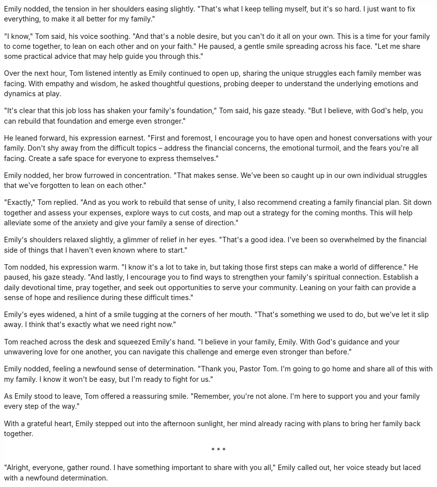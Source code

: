 Emily nodded, the tension in her shoulders easing slightly. "That's what I keep telling myself, but it's so hard. I just want to fix everything, to make it all better for my family."

"I know," Tom said, his voice soothing. "And that's a noble desire, but you can't do it all on your own. This is a time for your family to come together, to lean on each other and on your faith." He paused, a gentle smile spreading across his face. "Let me share some practical advice that may help guide you through this."

Over the next hour, Tom listened intently as Emily continued to open up, sharing the unique struggles each family member was facing. With empathy and wisdom, he asked thoughtful questions, probing deeper to understand the underlying emotions and dynamics at play.

"It's clear that this job loss has shaken your family's foundation," Tom said, his gaze steady. "But I believe, with God's help, you can rebuild that foundation and emerge even stronger."

He leaned forward, his expression earnest. "First and foremost, I encourage you to have open and honest conversations with your family. Don't shy away from the difficult topics – address the financial concerns, the emotional turmoil, and the fears you're all facing. Create a safe space for everyone to express themselves."

Emily nodded, her brow furrowed in concentration. "That makes sense. We've been so caught up in our own individual struggles that we've forgotten to lean on each other."

"Exactly," Tom replied. "And as you work to rebuild that sense of unity, I also recommend creating a family financial plan. Sit down together and assess your expenses, explore ways to cut costs, and map out a strategy for the coming months. This will help alleviate some of the anxiety and give your family a sense of direction."

Emily's shoulders relaxed slightly, a glimmer of relief in her eyes. "That's a good idea. I've been so overwhelmed by the financial side of things that I haven't even known where to start."

Tom nodded, his expression warm. "I know it's a lot to take in, but taking those first steps can make a world of difference." He paused, his gaze steady. "And lastly, I encourage you to find ways to strengthen your family's spiritual connection. Establish a daily devotional time, pray together, and seek out opportunities to serve your community. Leaning on your faith can provide a sense of hope and resilience during these difficult times."

Emily's eyes widened, a hint of a smile tugging at the corners of her mouth. "That's something we used to do, but we've let it slip away. I think that's exactly what we need right now."

Tom reached across the desk and squeezed Emily's hand. "I believe in your family, Emily. With God's guidance and your unwavering love for one another, you can navigate this challenge and emerge even stronger than before."

Emily nodded, feeling a newfound sense of determination. "Thank you, Pastor Tom. I'm going to go home and share all of this with my family. I know it won't be easy, but I'm ready to fight for us."

As Emily stood to leave, Tom offered a reassuring smile. "Remember, you're not alone. I'm here to support you and your family every step of the way."

With a grateful heart, Emily stepped out into the afternoon sunlight, her mind already racing with plans to bring her family back together.

<center>* * *</center>

"Alright, everyone, gather round. I have something important to share with you all," Emily called out, her voice steady but laced with a newfound determination.
